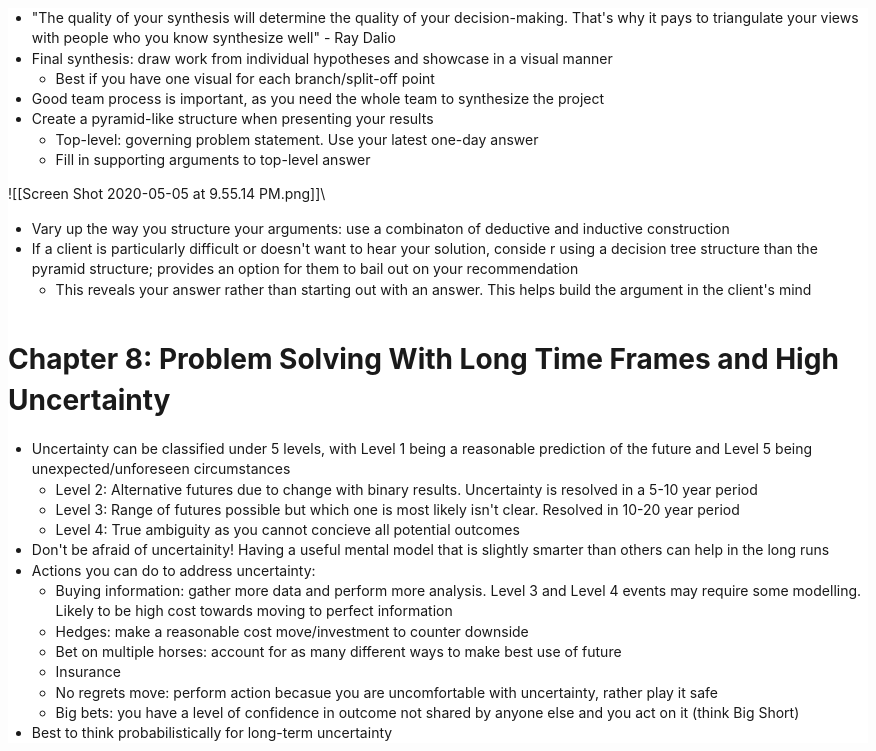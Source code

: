 * "The quality of your synthesis will determine the quality of your decision-making. That's why it pays to triangulate your views with people who you know synthesize well" - Ray Dalio
* Final synthesis: draw work from individual hypotheses and showcase in a visual manner
  * Best if you have one visual for each branch/split-off point
* Good team process is important, as you need the whole team to synthesize the project
* Create a pyramid-like structure when presenting your results
  * Top-level: governing problem statement. Use your latest one-day answer
  * Fill in supporting arguments to top-level answer

![[Screen Shot 2020-05-05 at 9.55.14 PM.png]]\

* Vary up the way you structure your arguments: use a combinaton of deductive and inductive construction
* If a client is particularly difficult or doesn't want to hear your solution, conside r using a decision tree structure than the pyramid structure; provides an option for them to bail out on your recommendation
  * This reveals your answer rather than starting out with an answer. This helps build the argument in the client's mind

# Chapter 8: Problem Solving With Long Time Frames and High Uncertainty

* Uncertainty can be classified under 5 levels, with Level 1 being a reasonable prediction of the future and Level 5 being unexpected/unforeseen circumstances
  * Level 2: Alternative futures due to change with binary results. Uncertainty is resolved in a 5-10 year period
  * Level 3: Range of futures possible but which one is most likely isn't clear. Resolved in 10-20 year period
  * Level 4: True ambiguity as you cannot concieve all potential outcomes
* Don't be afraid of uncertainity! Having a useful mental model that is slightly smarter than others can help in the long runs
* Actions you can do to address uncertainty:
  * Buying information: gather more data and perform more analysis. Level 3 and Level 4 events may require some modelling. Likely to be high cost towards moving to perfect information
  * Hedges: make a reasonable cost move/investment to counter downside
  * Bet on multiple horses: account for as many different ways to make best use of future
  * Insurance
  * No regrets move: perform action becasue you are uncomfortable with uncertainty, rather play it safe
  * Big bets: you have a level of confidence in outcome not shared by anyone else and you act on it (think Big Short)
* Best to think probabilistically for long-term uncertainty
